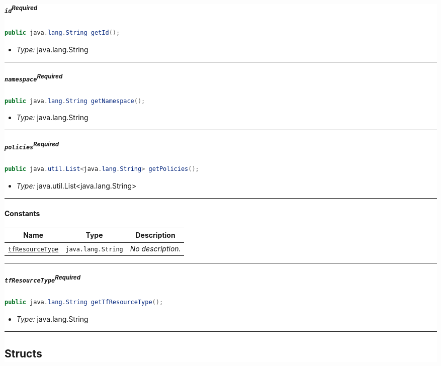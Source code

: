 ##### `id`<sup>Required</sup> <a name="id" id="@cdktf/provider-vault.identityGroupPolicies.IdentityGroupPolicies.property.id"></a>

```java
public java.lang.String getId();
```

- *Type:* java.lang.String

---

##### `namespace`<sup>Required</sup> <a name="namespace" id="@cdktf/provider-vault.identityGroupPolicies.IdentityGroupPolicies.property.namespace"></a>

```java
public java.lang.String getNamespace();
```

- *Type:* java.lang.String

---

##### `policies`<sup>Required</sup> <a name="policies" id="@cdktf/provider-vault.identityGroupPolicies.IdentityGroupPolicies.property.policies"></a>

```java
public java.util.List<java.lang.String> getPolicies();
```

- *Type:* java.util.List<java.lang.String>

---

#### Constants <a name="Constants" id="Constants"></a>

| **Name** | **Type** | **Description** |
| --- | --- | --- |
| <code><a href="#@cdktf/provider-vault.identityGroupPolicies.IdentityGroupPolicies.property.tfResourceType">tfResourceType</a></code> | <code>java.lang.String</code> | *No description.* |

---

##### `tfResourceType`<sup>Required</sup> <a name="tfResourceType" id="@cdktf/provider-vault.identityGroupPolicies.IdentityGroupPolicies.property.tfResourceType"></a>

```java
public java.lang.String getTfResourceType();
```

- *Type:* java.lang.String

---

## Structs <a name="Structs" id="Structs"></a>
